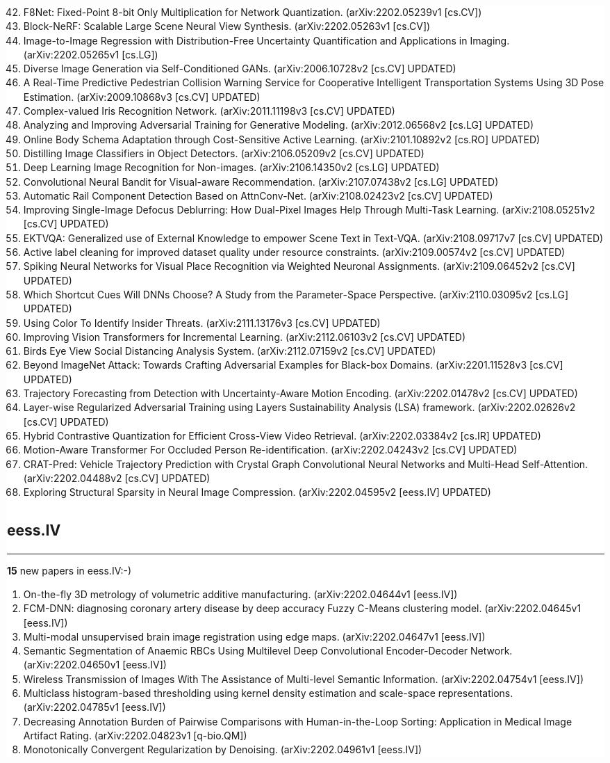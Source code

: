 42. F8Net: Fixed-Point 8-bit Only Multiplication for Network Quantization. (arXiv:2202.05239v1 [cs.CV])
43. Block-NeRF: Scalable Large Scene Neural View Synthesis. (arXiv:2202.05263v1 [cs.CV])
44. Image-to-Image Regression with Distribution-Free Uncertainty Quantification and Applications in Imaging. (arXiv:2202.05265v1 [cs.LG])
45. Diverse Image Generation via Self-Conditioned GANs. (arXiv:2006.10728v2 [cs.CV] UPDATED)
46. A Real-Time Predictive Pedestrian Collision Warning Service for Cooperative Intelligent Transportation Systems Using 3D Pose Estimation. (arXiv:2009.10868v3 [cs.CV] UPDATED)
47. Complex-valued Iris Recognition Network. (arXiv:2011.11198v3 [cs.CV] UPDATED)
48. Analyzing and Improving Adversarial Training for Generative Modeling. (arXiv:2012.06568v2 [cs.LG] UPDATED)
49. Online Body Schema Adaptation through Cost-Sensitive Active Learning. (arXiv:2101.10892v2 [cs.RO] UPDATED)
50. Distilling Image Classifiers in Object Detectors. (arXiv:2106.05209v2 [cs.CV] UPDATED)
51. Deep Learning Image Recognition for Non-images. (arXiv:2106.14350v2 [cs.LG] UPDATED)
52. Convolutional Neural Bandit for Visual-aware Recommendation. (arXiv:2107.07438v2 [cs.LG] UPDATED)
53. Automatic Rail Component Detection Based on AttnConv-Net. (arXiv:2108.02423v2 [cs.CV] UPDATED)
54. Improving Single-Image Defocus Deblurring: How Dual-Pixel Images Help Through Multi-Task Learning. (arXiv:2108.05251v2 [cs.CV] UPDATED)
55. EKTVQA: Generalized use of External Knowledge to empower Scene Text in Text-VQA. (arXiv:2108.09717v7 [cs.CV] UPDATED)
56. Active label cleaning for improved dataset quality under resource constraints. (arXiv:2109.00574v2 [cs.CV] UPDATED)
57. Spiking Neural Networks for Visual Place Recognition via Weighted Neuronal Assignments. (arXiv:2109.06452v2 [cs.CV] UPDATED)
58. Which Shortcut Cues Will DNNs Choose? A Study from the Parameter-Space Perspective. (arXiv:2110.03095v2 [cs.LG] UPDATED)
59. Using Color To Identify Insider Threats. (arXiv:2111.13176v3 [cs.CV] UPDATED)
60. Improving Vision Transformers for Incremental Learning. (arXiv:2112.06103v2 [cs.CV] UPDATED)
61. Birds Eye View Social Distancing Analysis System. (arXiv:2112.07159v2 [cs.CV] UPDATED)
62. Beyond ImageNet Attack: Towards Crafting Adversarial Examples for Black-box Domains. (arXiv:2201.11528v3 [cs.CV] UPDATED)
63. Trajectory Forecasting from Detection with Uncertainty-Aware Motion Encoding. (arXiv:2202.01478v2 [cs.CV] UPDATED)
64. Layer-wise Regularized Adversarial Training using Layers Sustainability Analysis (LSA) framework. (arXiv:2202.02626v2 [cs.CV] UPDATED)
65. Hybrid Contrastive Quantization for Efficient Cross-View Video Retrieval. (arXiv:2202.03384v2 [cs.IR] UPDATED)
66. Motion-Aware Transformer For Occluded Person Re-identification. (arXiv:2202.04243v2 [cs.CV] UPDATED)
67. CRAT-Pred: Vehicle Trajectory Prediction with Crystal Graph Convolutional Neural Networks and Multi-Head Self-Attention. (arXiv:2202.04488v2 [cs.CV] UPDATED)
68. Exploring Structural Sparsity in Neural Image Compression. (arXiv:2202.04595v2 [eess.IV] UPDATED)
## eess.IV
---
**15** new papers in eess.IV:-) 
1. On-the-fly 3D metrology of volumetric additive manufacturing. (arXiv:2202.04644v1 [eess.IV])
2. FCM-DNN: diagnosing coronary artery disease by deep accuracy Fuzzy C-Means clustering model. (arXiv:2202.04645v1 [eess.IV])
3. Multi-modal unsupervised brain image registration using edge maps. (arXiv:2202.04647v1 [eess.IV])
4. Semantic Segmentation of Anaemic RBCs Using Multilevel Deep Convolutional Encoder-Decoder Network. (arXiv:2202.04650v1 [eess.IV])
5. Wireless Transmission of Images With The Assistance of Multi-level Semantic Information. (arXiv:2202.04754v1 [eess.IV])
6. Multiclass histogram-based thresholding using kernel density estimation and scale-space representations. (arXiv:2202.04785v1 [eess.IV])
7. Decreasing Annotation Burden of Pairwise Comparisons with Human-in-the-Loop Sorting: Application in Medical Image Artifact Rating. (arXiv:2202.04823v1 [q-bio.QM])
8. Monotonically Convergent Regularization by Denoising. (arXiv:2202.04961v1 [eess.IV])